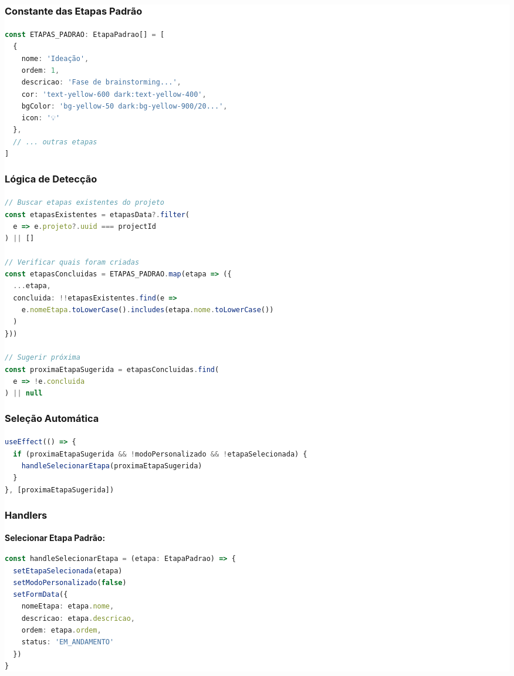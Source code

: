 ### Constante das Etapas Padrão
```typescript
const ETAPAS_PADRAO: EtapaPadrao[] = [
  {
    nome: 'Ideação',
    ordem: 1,
    descricao: 'Fase de brainstorming...',
    cor: 'text-yellow-600 dark:text-yellow-400',
    bgColor: 'bg-yellow-50 dark:bg-yellow-900/20...',
    icon: '💡'
  },
  // ... outras etapas
]
```

### Lógica de Detecção
```typescript
// Buscar etapas existentes do projeto
const etapasExistentes = etapasData?.filter(
  e => e.projeto?.uuid === projectId
) || []

// Verificar quais foram criadas
const etapasConcluidas = ETAPAS_PADRAO.map(etapa => ({
  ...etapa,
  concluida: !!etapasExistentes.find(e => 
    e.nomeEtapa.toLowerCase().includes(etapa.nome.toLowerCase())
  )
}))

// Sugerir próxima
const proximaEtapaSugerida = etapasConcluidas.find(
  e => !e.concluida
) || null
```

### Seleção Automática
```typescript
useEffect(() => {
  if (proximaEtapaSugerida && !modoPersonalizado && !etapaSelecionada) {
    handleSelecionarEtapa(proximaEtapaSugerida)
  }
}, [proximaEtapaSugerida])
```

### Handlers

**Selecionar Etapa Padrão:**
```typescript
const handleSelecionarEtapa = (etapa: EtapaPadrao) => {
  setEtapaSelecionada(etapa)
  setModoPersonalizado(false)
  setFormData({
    nomeEtapa: etapa.nome,
    descricao: etapa.descricao,
    ordem: etapa.ordem,
    status: 'EM_ANDAMENTO'
  })
}
```
